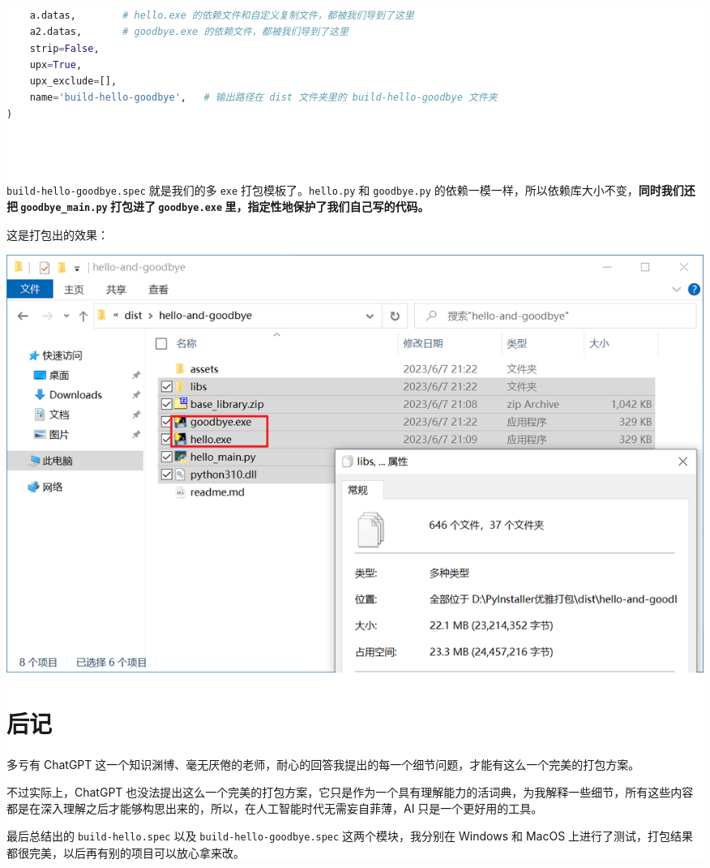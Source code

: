 ```python
    a.datas,        # hello.exe 的依赖文件和自定义复制文件，都被我们导到了这里
    a2.datas,       # goodbye.exe 的依赖文件，都被我们导到了这里
    strip=False,
    upx=True,
    upx_exclude=[],
    name='build-hello-goodbye',   # 输出路径在 dist 文件夹里的 build-hello-goodbye 文件夹
)


        
```

 `build-hello-goodbye.spec` 就是我们的多 `exe` 打包模板了。`hello.py` 和 `goodbye.py` 的依赖一模一样，所以依赖库大小不变，**同时我们还把 `goodbye_main.py` 打包进了 `goodbye.exe` 里，指定性地保护了我们自己写的代码。**

这是打包出的效果：

![image-20230607213919644](assets/image-20230607213919644.png)



# 后记

多亏有 ChatGPT 这一个知识渊博、毫无厌倦的老师，耐心的回答我提出的每一个细节问题，才能有这么一个完美的打包方案。

不过实际上，ChatGPT 也没法提出这么一个完美的打包方案，它只是作为一个具有理解能力的活词典，为我解释一些细节，所有这些内容都是在深入理解之后才能够构思出来的，所以，在人工智能时代无需妄自菲薄，AI 只是一个更好用的工具。

最后总结出的 `build-hello.spec` 以及 `build-hello-goodbye.spec` 这两个模块，我分别在 Windows 和 MacOS 上进行了测试，打包结果都很完美，以后再有别的项目可以放心拿来改。
